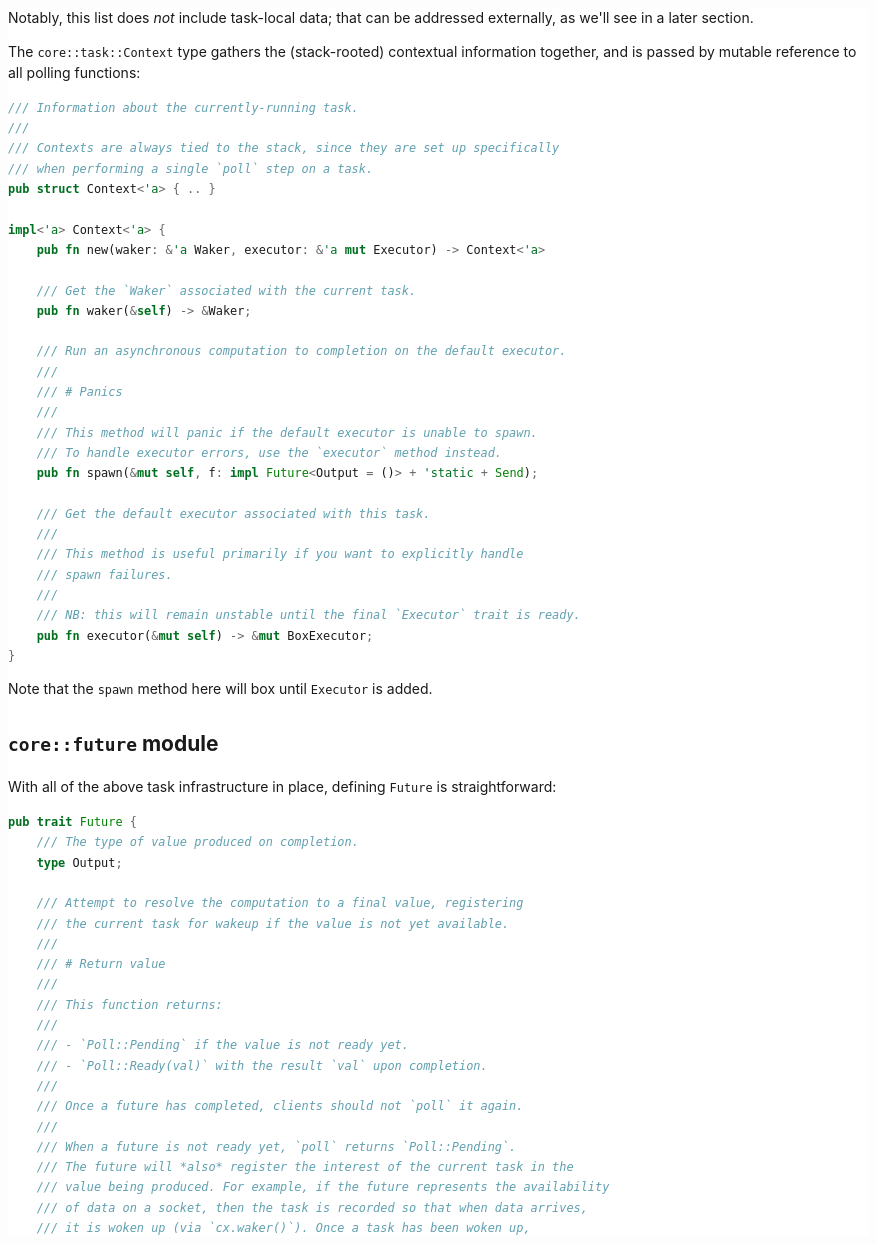 Notably, this list does *not* include task-local data; that can be addressed
externally, as we'll see in a later section.

The `core::task::Context` type gathers the (stack-rooted) contextual information
together, and is passed by mutable reference to all polling functions:

```rust
/// Information about the currently-running task.
///
/// Contexts are always tied to the stack, since they are set up specifically
/// when performing a single `poll` step on a task.
pub struct Context<'a> { .. }

impl<'a> Context<'a> {
    pub fn new(waker: &'a Waker, executor: &'a mut Executor) -> Context<'a>

    /// Get the `Waker` associated with the current task.
    pub fn waker(&self) -> &Waker;

    /// Run an asynchronous computation to completion on the default executor.
    ///
    /// # Panics
    ///
    /// This method will panic if the default executor is unable to spawn.
    /// To handle executor errors, use the `executor` method instead.
    pub fn spawn(&mut self, f: impl Future<Output = ()> + 'static + Send);

    /// Get the default executor associated with this task.
    ///
    /// This method is useful primarily if you want to explicitly handle
    /// spawn failures.
    ///
    /// NB: this will remain unstable until the final `Executor` trait is ready.
    pub fn executor(&mut self) -> &mut BoxExecutor;
}
```

Note that the `spawn` method here will box until `Executor` is added.

## `core::future` module

With all of the above task infrastructure in place, defining `Future` is
straightforward:

```rust
pub trait Future {
    /// The type of value produced on completion.
    type Output;

    /// Attempt to resolve the computation to a final value, registering
    /// the current task for wakeup if the value is not yet available.
    ///
    /// # Return value
    ///
    /// This function returns:
    ///
    /// - `Poll::Pending` if the value is not ready yet.
    /// - `Poll::Ready(val)` with the result `val` upon completion.
    ///
    /// Once a future has completed, clients should not `poll` it again.
    ///
    /// When a future is not ready yet, `poll` returns `Poll::Pending`.
    /// The future will *also* register the interest of the current task in the
    /// value being produced. For example, if the future represents the availability
    /// of data on a socket, then the task is recorded so that when data arrives,
    /// it is woken up (via `cx.waker()`). Once a task has been woken up,
```